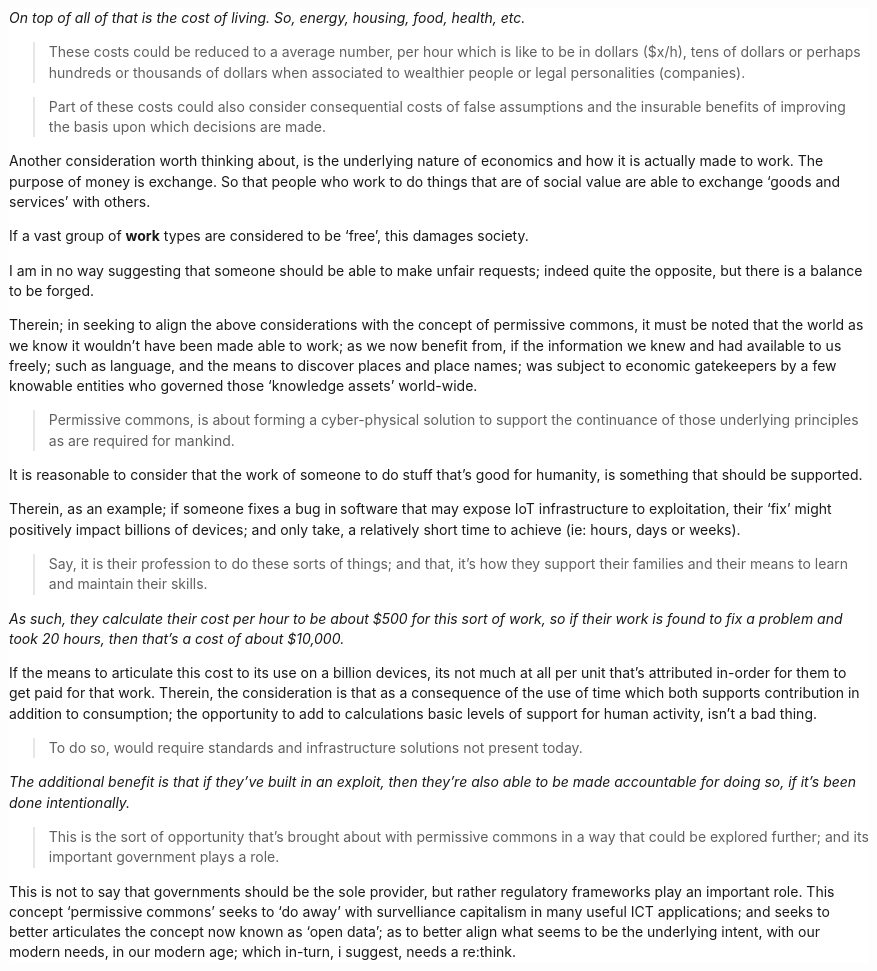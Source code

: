 _On top of all of that is the cost of living. So, energy, housing, food, health, etc._

> These costs could be reduced to a average number, per hour which is like to be in dollars ($x/h), tens of dollars or perhaps hundreds or thousands of dollars when associated to wealthier people or legal personalities (companies).

> Part of these costs could also consider consequential costs of false assumptions and the insurable benefits of improving the basis upon which decisions are made.

Another consideration worth thinking about, is the underlying nature of economics and how it is actually made to work. The purpose of money is exchange. So that people who work to do things that are of social value are able to exchange ‘goods and services’ with others.

If a vast group of **work** types are considered to be ‘free’, this damages society.

I am in no way suggesting that someone should be able to make unfair requests; indeed quite the opposite, but there is a balance to be forged.

Therein; in seeking to align the above considerations with the concept of permissive commons, it must be noted that the world as we know it wouldn’t have been made able to work; as we now benefit from, if the information we knew and had available to us freely; such as language, and the means to discover places and place names; was subject to economic gatekeepers by a few knowable entities who governed those ‘knowledge assets’ world-wide.

> Permissive commons, is about forming a cyber-physical solution to support the continuance of those underlying principles as are required for mankind.

It is reasonable to consider that the work of someone to do stuff that’s good for humanity, is something that should be supported.

Therein, as an example; if someone fixes a bug in software that may expose IoT infrastructure to exploitation, their ‘fix’ might positively impact billions of devices; and only take, a relatively short time to achieve (ie: hours, days or weeks).

> Say, it is their profession to do these sorts of things; and that, it’s how they support their families and their means to learn and maintain their skills.

_As such, they calculate their cost per hour to be about $500 for this sort of work, so if their work is found to fix a problem and took 20 hours, then that’s a cost of about $10,000._

If the means to articulate this cost to its use on a billion devices, its not much at all per unit that’s attributed in-order for them to get paid for that work. Therein, the consideration is that as a consequence of the use of time which both supports contribution in addition to consumption; the opportunity to add to calculations basic levels of support for human activity, isn’t a bad thing.

> To do so, would require standards and infrastructure solutions not present today.

_The additional benefit is that if they’ve built in an exploit, then they’re also able to be made accountable for doing so, if it’s been done intentionally._

> This is the sort of opportunity that’s brought about with permissive commons in a way that could be explored further; and its important government plays a role.

This is not to say that governments should be the sole provider, but rather regulatory frameworks play an important role. This concept ‘permissive commons’ seeks to ‘do away’ with survelliance capitalism in many useful ICT applications; and seeks to better articulates the concept now known as ‘open data’; as to better align what seems to be the underlying intent, with our modern needs, in our modern age; which in-turn, i suggest, needs a re:think.
